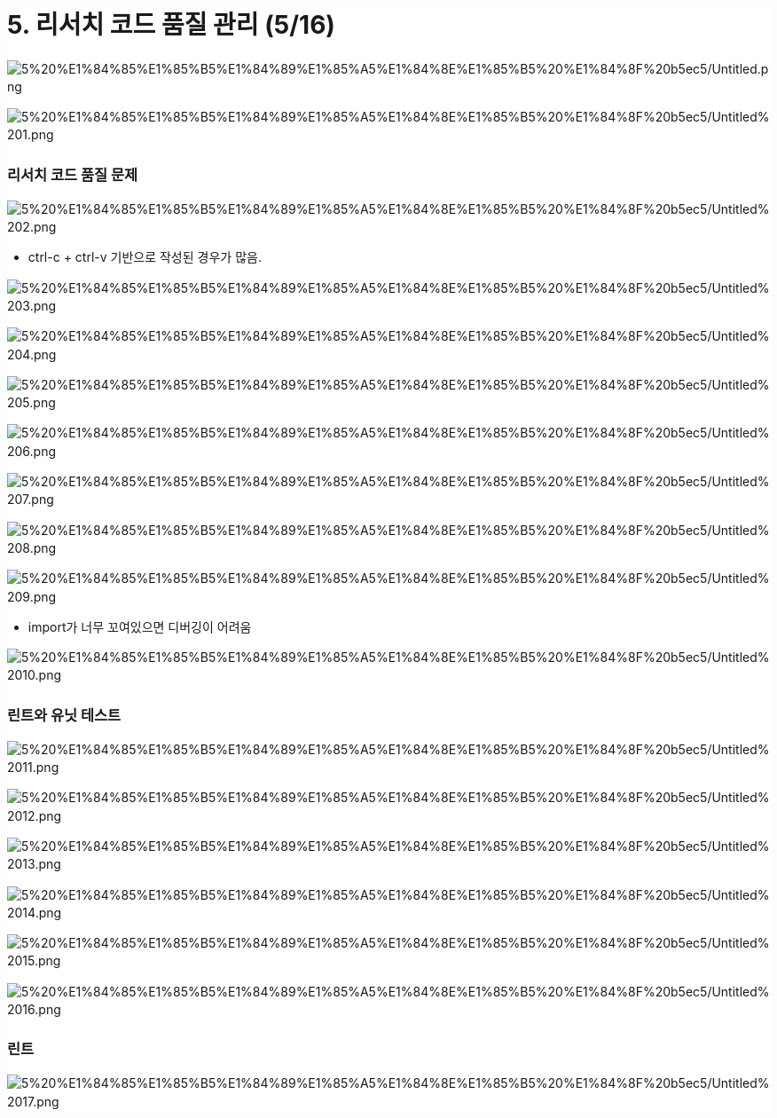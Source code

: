 # 5. 리서치 코드 품질 관리 (5/16)

![5%20%E1%84%85%E1%85%B5%E1%84%89%E1%85%A5%E1%84%8E%E1%85%B5%20%E1%84%8F%20b5ec5/Untitled.png](5%20%E1%84%85%E1%85%B5%E1%84%89%E1%85%A5%E1%84%8E%E1%85%B5%20%E1%84%8F%20b5ec5/Untitled.png)

![5%20%E1%84%85%E1%85%B5%E1%84%89%E1%85%A5%E1%84%8E%E1%85%B5%20%E1%84%8F%20b5ec5/Untitled%201.png](5%20%E1%84%85%E1%85%B5%E1%84%89%E1%85%A5%E1%84%8E%E1%85%B5%20%E1%84%8F%20b5ec5/Untitled%201.png)

### 리서치 코드 품질 문제

![5%20%E1%84%85%E1%85%B5%E1%84%89%E1%85%A5%E1%84%8E%E1%85%B5%20%E1%84%8F%20b5ec5/Untitled%202.png](5%20%E1%84%85%E1%85%B5%E1%84%89%E1%85%A5%E1%84%8E%E1%85%B5%20%E1%84%8F%20b5ec5/Untitled%202.png)

- ctrl-c + ctrl-v 기반으로 작성된 경우가 많음.

![5%20%E1%84%85%E1%85%B5%E1%84%89%E1%85%A5%E1%84%8E%E1%85%B5%20%E1%84%8F%20b5ec5/Untitled%203.png](5%20%E1%84%85%E1%85%B5%E1%84%89%E1%85%A5%E1%84%8E%E1%85%B5%20%E1%84%8F%20b5ec5/Untitled%203.png)

![5%20%E1%84%85%E1%85%B5%E1%84%89%E1%85%A5%E1%84%8E%E1%85%B5%20%E1%84%8F%20b5ec5/Untitled%204.png](5%20%E1%84%85%E1%85%B5%E1%84%89%E1%85%A5%E1%84%8E%E1%85%B5%20%E1%84%8F%20b5ec5/Untitled%204.png)

![5%20%E1%84%85%E1%85%B5%E1%84%89%E1%85%A5%E1%84%8E%E1%85%B5%20%E1%84%8F%20b5ec5/Untitled%205.png](5%20%E1%84%85%E1%85%B5%E1%84%89%E1%85%A5%E1%84%8E%E1%85%B5%20%E1%84%8F%20b5ec5/Untitled%205.png)

![5%20%E1%84%85%E1%85%B5%E1%84%89%E1%85%A5%E1%84%8E%E1%85%B5%20%E1%84%8F%20b5ec5/Untitled%206.png](5%20%E1%84%85%E1%85%B5%E1%84%89%E1%85%A5%E1%84%8E%E1%85%B5%20%E1%84%8F%20b5ec5/Untitled%206.png)

![5%20%E1%84%85%E1%85%B5%E1%84%89%E1%85%A5%E1%84%8E%E1%85%B5%20%E1%84%8F%20b5ec5/Untitled%207.png](5%20%E1%84%85%E1%85%B5%E1%84%89%E1%85%A5%E1%84%8E%E1%85%B5%20%E1%84%8F%20b5ec5/Untitled%207.png)

![5%20%E1%84%85%E1%85%B5%E1%84%89%E1%85%A5%E1%84%8E%E1%85%B5%20%E1%84%8F%20b5ec5/Untitled%208.png](5%20%E1%84%85%E1%85%B5%E1%84%89%E1%85%A5%E1%84%8E%E1%85%B5%20%E1%84%8F%20b5ec5/Untitled%208.png)

![5%20%E1%84%85%E1%85%B5%E1%84%89%E1%85%A5%E1%84%8E%E1%85%B5%20%E1%84%8F%20b5ec5/Untitled%209.png](5%20%E1%84%85%E1%85%B5%E1%84%89%E1%85%A5%E1%84%8E%E1%85%B5%20%E1%84%8F%20b5ec5/Untitled%209.png)

- import가 너무 꼬여있으면 디버깅이 어려움

![5%20%E1%84%85%E1%85%B5%E1%84%89%E1%85%A5%E1%84%8E%E1%85%B5%20%E1%84%8F%20b5ec5/Untitled%2010.png](5%20%E1%84%85%E1%85%B5%E1%84%89%E1%85%A5%E1%84%8E%E1%85%B5%20%E1%84%8F%20b5ec5/Untitled%2010.png)

### 린트와 유닛 테스트

![5%20%E1%84%85%E1%85%B5%E1%84%89%E1%85%A5%E1%84%8E%E1%85%B5%20%E1%84%8F%20b5ec5/Untitled%2011.png](5%20%E1%84%85%E1%85%B5%E1%84%89%E1%85%A5%E1%84%8E%E1%85%B5%20%E1%84%8F%20b5ec5/Untitled%2011.png)

![5%20%E1%84%85%E1%85%B5%E1%84%89%E1%85%A5%E1%84%8E%E1%85%B5%20%E1%84%8F%20b5ec5/Untitled%2012.png](5%20%E1%84%85%E1%85%B5%E1%84%89%E1%85%A5%E1%84%8E%E1%85%B5%20%E1%84%8F%20b5ec5/Untitled%2012.png)

![5%20%E1%84%85%E1%85%B5%E1%84%89%E1%85%A5%E1%84%8E%E1%85%B5%20%E1%84%8F%20b5ec5/Untitled%2013.png](5%20%E1%84%85%E1%85%B5%E1%84%89%E1%85%A5%E1%84%8E%E1%85%B5%20%E1%84%8F%20b5ec5/Untitled%2013.png)

![5%20%E1%84%85%E1%85%B5%E1%84%89%E1%85%A5%E1%84%8E%E1%85%B5%20%E1%84%8F%20b5ec5/Untitled%2014.png](5%20%E1%84%85%E1%85%B5%E1%84%89%E1%85%A5%E1%84%8E%E1%85%B5%20%E1%84%8F%20b5ec5/Untitled%2014.png)

![5%20%E1%84%85%E1%85%B5%E1%84%89%E1%85%A5%E1%84%8E%E1%85%B5%20%E1%84%8F%20b5ec5/Untitled%2015.png](5%20%E1%84%85%E1%85%B5%E1%84%89%E1%85%A5%E1%84%8E%E1%85%B5%20%E1%84%8F%20b5ec5/Untitled%2015.png)

![5%20%E1%84%85%E1%85%B5%E1%84%89%E1%85%A5%E1%84%8E%E1%85%B5%20%E1%84%8F%20b5ec5/Untitled%2016.png](5%20%E1%84%85%E1%85%B5%E1%84%89%E1%85%A5%E1%84%8E%E1%85%B5%20%E1%84%8F%20b5ec5/Untitled%2016.png)

### 린트

![5%20%E1%84%85%E1%85%B5%E1%84%89%E1%85%A5%E1%84%8E%E1%85%B5%20%E1%84%8F%20b5ec5/Untitled%2017.png](5%20%E1%84%85%E1%85%B5%E1%84%89%E1%85%A5%E1%84%8E%E1%85%B5%20%E1%84%8F%20b5ec5/Untitled%2017.png)
